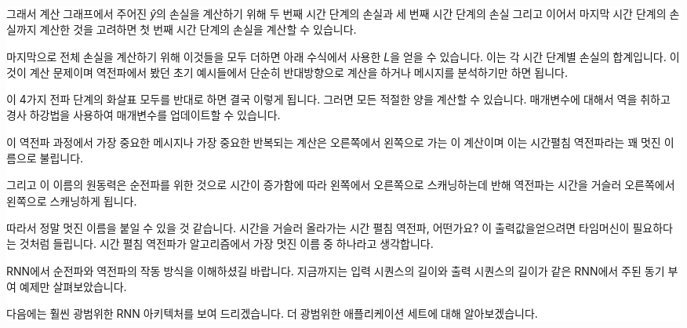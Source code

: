 그래서 계산 그래프에서 주어진 $\hat{y}$의 손실을 계산하기 위해 두 번째 시간 단계의 손실과 세 번째 시간 단계의 손실 그리고 이어서 마지막 시간 단계의 손실까지 계산한 것을 고려하면 첫 번째 시간 단계의 손실을 계산할 수 있습니다.

마지막으로 전체 손실을 계산하기 위해 이것들을 모두 더하면 아래 수식에서 사용한 $L$을 얻을 수 있습니다. 이는 각 시간 단계별 손실의 합계입니다. 이것이 계산 문제이며 역전파에서 봤던 초기 예시들에서 단순히 반대방향으로 계산을 하거나 메시지를 분석하기만 하면 됩니다.

이 4가지 전파 단계의 화살표 모두를 반대로 하면 결국 이렇게 됩니다. 그러면 모든 적절한 양을 계산할 수 있습니다. 매개변수에 대해서 역을 취하고 경사 하강법을 사용하여 매개변수를 업데이트할 수 있습니다.

이 역전파 과정에서 가장 중요한 메시지나 가장 중요한 반복되는 계산은 오른쪽에서 왼쪽으로 가는 이 계산이며 이는 시간펼침 역전파라는 꽤 멋진 이름으로 불립니다.

그리고 이 이름의 원동력은 순전파를 위한 것으로 시간이 증가함에 따라 왼쪽에서 오른쪽으로 스캐닝하는데 반해 역전파는 시간을 거슬러 오른쪽에서 왼쪽으로 스캐닝하게 됩니다.

따라서 정말 멋진 이름을 붙일 수 있을 것 같습니다. 시간을 거슬러 올라가는 시간 펼침 역전파, 어떤가요? 이 출력값을얻으려면 타임머신이 필요하다는 것처럼 들립니다. 시간 펼침 역전파가 알고리즘에서 가장 멋진 이름 중 하나라고 생각합니다.

RNN에서 순전파와 역전파의 작동 방식을 이해하셨길 바랍니다. 지금까지는 입력 시퀀스의 길이와 출력 시퀀스의 길이가 같은 RNN에서 주된 동기 부여 예제만 살펴보았습니다.

다음에는 훨씬 광범위한 RNN 아키텍처를 보여 드리겠습니다. 더 광범위한 애플리케이션 세트에 대해
알아보겠습니다.
